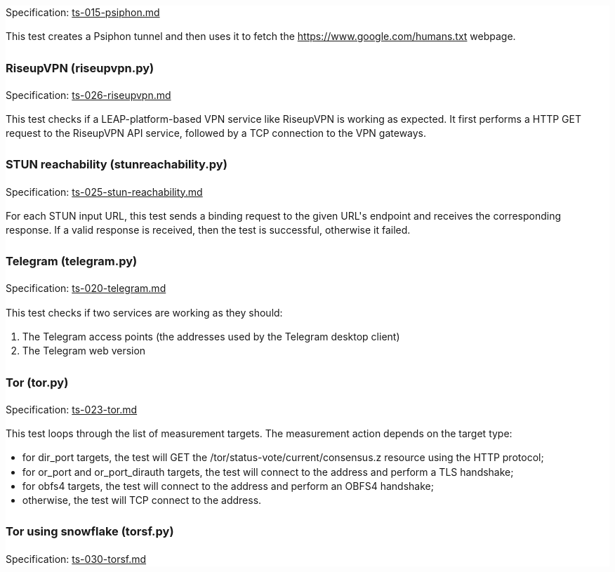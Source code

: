 Specification:
[ts-015-psiphon.md](https://github.com/ooni/spec/blob/master/nettests/ts-015-psiphon.md)

This test creates a Psiphon tunnel and then uses it to fetch the
https://www.google.com/humans.txt webpage.

### RiseupVPN (riseupvpn.py)

Specification:
[ts-026-riseupvpn.md](https://github.com/ooni/spec/blob/master/nettests/ts-026-riseupvpn.md)

This test checks if a LEAP-platform-based VPN service like RiseupVPN is working as
expected. It first performs a HTTP GET request to the RiseupVPN API service, followed by
a TCP connection to the VPN gateways.

### STUN reachability (stunreachability.py)

Specification:
[ts-025-stun-reachability.md](https://github.com/ooni/spec/blob/master/nettests/ts-025-stun-reachability.md)

For each STUN input URL, this test sends a binding request to the given URL's endpoint
and receives the corresponding response. If a valid response is received, then the test
is successful, otherwise it failed.

### Telegram (telegram.py)

Specification:
[ts-020-telegram.md](https://github.com/ooni/spec/blob/master/nettests/ts-020-telegram.md)

This test checks if two services are working as they should:

1. The Telegram access points (the addresses used by the Telegram desktop client)
1. The Telegram web version

### Tor (tor.py)

Specification:
[ts-023-tor.md](https://github.com/ooni/spec/blob/master/nettests/ts-023-tor.md)

This test loops through the list of  measurement targets. The measurement action depends
on the target type:

- for dir_port targets, the test will GET the /tor/status-vote/current/consensus.z
  resource using the HTTP protocol;
- for or_port and or_port_dirauth targets, the test will connect to the address and
  perform a TLS handshake;
- for obfs4 targets, the test will connect to the address and perform an OBFS4
  handshake;
- otherwise, the test will TCP connect to the address.

### Tor using snowflake (torsf.py)

Specification:
[ts-030-torsf.md](https://github.com/ooni/spec/blob/master/nettests/ts-030-torsf.md)
